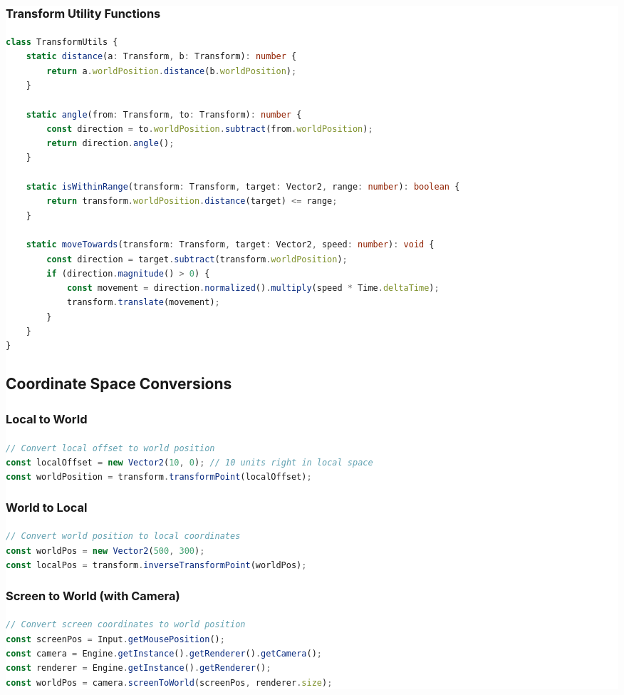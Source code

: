 ### Transform Utility Functions
```typescript
class TransformUtils {
    static distance(a: Transform, b: Transform): number {
        return a.worldPosition.distance(b.worldPosition);
    }
    
    static angle(from: Transform, to: Transform): number {
        const direction = to.worldPosition.subtract(from.worldPosition);
        return direction.angle();
    }
    
    static isWithinRange(transform: Transform, target: Vector2, range: number): boolean {
        return transform.worldPosition.distance(target) <= range;
    }
    
    static moveTowards(transform: Transform, target: Vector2, speed: number): void {
        const direction = target.subtract(transform.worldPosition);
        if (direction.magnitude() > 0) {
            const movement = direction.normalized().multiply(speed * Time.deltaTime);
            transform.translate(movement);
        }
    }
}
```

## Coordinate Space Conversions

### Local to World
```typescript
// Convert local offset to world position
const localOffset = new Vector2(10, 0); // 10 units right in local space
const worldPosition = transform.transformPoint(localOffset);
```

### World to Local
```typescript
// Convert world position to local coordinates
const worldPos = new Vector2(500, 300);
const localPos = transform.inverseTransformPoint(worldPos);
```

### Screen to World (with Camera)
```typescript
// Convert screen coordinates to world position
const screenPos = Input.getMousePosition();
const camera = Engine.getInstance().getRenderer().getCamera();
const renderer = Engine.getInstance().getRenderer();
const worldPos = camera.screenToWorld(screenPos, renderer.size);
```
